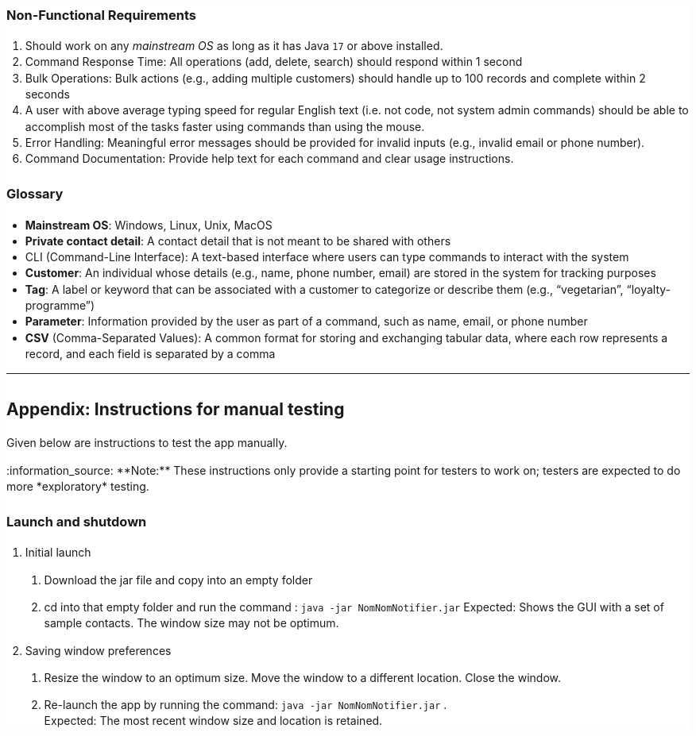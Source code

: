 ### Non-Functional Requirements

1. Should work on any _mainstream OS_ as long as it has Java `17` or above installed. 
2. Command Response Time: All operations (add, delete, search) should respond within 1 second 
3. Bulk Operations: Bulk actions (e.g., adding multiple customers) should handle up to 100 records and complete within 2 seconds 
4. A user with above average typing speed for regular English text (i.e. not code, not system admin commands) should be able to accomplish most of the tasks faster using commands than using the mouse.
4. Error Handling: Meaningful error messages should be provided for invalid inputs (e.g., invalid email or phone number). 
5. Command Documentation: Provide help text for each command and clear usage instructions.

### Glossary

* **Mainstream OS**: Windows, Linux, Unix, MacOS
* **Private contact detail**: A contact detail that is not meant to be shared with others
* 	CLI (Command-Line Interface): A text-based interface where users can type commands to interact with the system
* **Customer**: An individual whose details (e.g., name, phone number, email) are stored in the system for tracking purposes
* **Tag**: A label or keyword that can be associated with a customer to categorize or describe them (e.g., “vegetarian”, “loyalty-programme”)
* **Parameter**: Information provided by the user as part of a command, such as name, email, or phone number
* **CSV** (Comma-Separated Values): A common format for storing and exchanging tabular data, where each row represents a record, and each field is separated by a comma

--------------------------------------------------------------------------------------------------------------------

## **Appendix: Instructions for manual testing**

Given below are instructions to test the app manually.

<div markdown="span" class="alert alert-info">:information_source: **Note:** These instructions only provide a starting point for testers to work on;
testers are expected to do more *exploratory* testing.

</div>

### Launch and shutdown

1. Initial launch

   1. Download the jar file and copy into an empty folder

   1. cd into that empty folder and run the command : `java -jar NomNomNotifier.jar`
      Expected: Shows the GUI with a set of sample contacts. The window size may not be optimum.

1. Saving window preferences

   1. Resize the window to an optimum size. Move the window to a different location. Close the window.

   1. Re-launch the app by running the command: `java -jar NomNomNotifier.jar` .<br>
       Expected: The most recent window size and location is retained.
